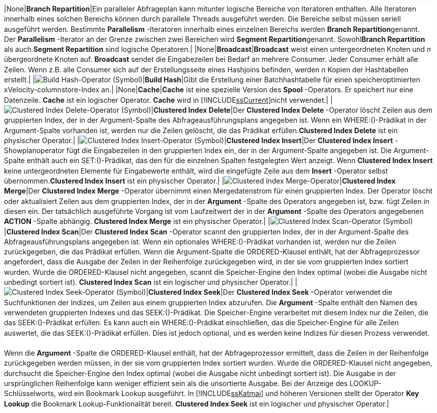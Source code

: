 |None|**Branch Repartition**|Ein paralleler Abfrageplan kann mitunter logische Bereiche von Iteratoren enthalten. Alle Iteratoren innerhalb eines solchen Bereichs können durch parallele Threads ausgeführt werden. Die Bereiche selbst müssen seriell ausgeführt werden. Bestimmte **Parallelism** -Iteratoren innerhalb eines einzelnen Bereichs werden **Branch Repartition**genannt. Der **Parallelism** -Iterator an der Grenze zwischen zwei Bereichen wird **Segment Repartition**genannt. Sowohl**Branch Repartition** als auch **Segment Repartition** sind logische Operatoren.| 
|None|**Broadcast**|**Broadcast** weist einen untergeordneten Knoten und *n* übergeordnete Knoten auf. **Broadcast** sendet die Eingabezeilen bei Bedarf an mehrere Consumer. Jeder Consumer erhält alle Zeilen. Wenn z.B. alle Consumer sich auf der Erstellungsseite eines Hashjoins befinden, werden *n* Kopien der Hashtabellen erstellt.| 
|![Build Hash-Operator (Symbol)](../relational-databases/media/build-hash.gif "Build Hash-Operator (Symbol)")|**Build Hash**|Gibt die Erstellung einer Batchhashtabelle für einen speicheroptimierten xVelocity-columnstore-Index an.| 
|None|**Cache**|**Cache** ist eine spezielle Version des **Spool** -Operators. Er speichert nur eine Datenzeile. **Cache** ist ein logischer Operator. **Cache** wird in [!INCLUDE[ssCurrent](../includes/sscurrent-md.md)]nicht verwendet.| 
|![Clustered Index Delete-Operator (Symbol)](../relational-databases/media/clustered-index-delete-32x.gif "Clustered Index Delete-Operator (Symbol)")|**Clustered Index Delete**|Der **Clustered Index Delete** -Operator löscht Zeilen aus dem gruppierten Index, der in der Argument-Spalte des Abfrageausführungsplans angegeben ist. Wenn ein WHERE:()-Prädikat in der Argument-Spalte vorhanden ist, werden nur die Zeilen gelöscht, die das Prädikat erfüllen.**Clustered Index Delete** ist ein physischer Operator.| 
|![Clustered Index Insert-Operator (Symbol)](../relational-databases/media/clustered-index-insert-32x.gif "Clustered Index Insert-Operator (Symbol)")|**Clustered Index Insert**|Der **Clustered Index Insert** -Showplanoperator fügt die Eingabezeilen in den gruppierten Index ein, der in der Argument-Spalte angegeben ist. Die Argument-Spalte enthält auch ein SET:()-Prädikat, das den für die einzelnen Spalten festgelegten Wert anzeigt. Wenn **Clustered Index Insert** keine untergeordneten Elemente für Eingabewerte enthält, wird die eingefügte Zeile aus dem **Insert** -Operator selbst übernommen.**Clustered Index Insert** ist ein physischer Operator.| 
|![Clustered Index Merge-Operator](../relational-databases/media/clustered-index-merge-32x.gif "Clustered Index Merge-Operator")|**Clustered Index Merge**|Der **Clustered Index Merge** -Operator übernimmt einen Mergedatenstrom für einen gruppierten Index. Der Operator löscht oder aktualisiert Zeilen aus dem gruppierten Index, der in der **Argument** -Spalte des Operators angegeben ist, bzw. fügt Zeilen in diesen ein. Der tatsächlich ausgeführte Vorgang ist vom Laufzeitwert der in der **Argument** -Spalte des Operators angegebenen **ACTION** -Spalte abhängig. **Clustered Index Merge** ist ein physischer Operator.| 
|![Clustered Index Scan-Operator (Symbol)](../relational-databases/media/clustered-index-scan-32x.gif "Clustered Index Scan-Operator (Symbol)")|**Clustered Index Scan**|Der **Clustered Index Scan** -Operator scannt den gruppierten Index, der in der Argument-Spalte des Abfrageausführungsplans angegeben ist. Wenn ein optionales WHERE:()-Prädikat vorhanden ist, werden nur die Zeilen zurückgegeben, die das Prädikat erfüllen. Wenn die Argument-Spalte die ORDERED-Klausel enthält, hat der Abfrageprozessor angefordert, dass die Ausgabe der Zeilen in der Reihenfolge zurückgegeben wird, in der sie vom gruppierten Index sortiert wurden. Wurde die ORDERED-Klausel nicht angegeben, scannt die Speicher-Engine den Index optimal (wobei die Ausgabe nicht unbedingt sortiert ist). **Clustered Index Scan** ist ein logischer und physischer Operator.| 
|![Clustered Index Seek-Operator (Symbol)](../relational-databases/media/clustered-index-seek-32x.gif "Clustered Index Seek-Operator (Symbol)")|**Clustered Index Seek**|Der **Clustered Index Seek** -Operator verwendet die Suchfunktionen der Indizes, um Zeilen aus einem gruppierten Index abzurufen. Die **Argument** -Spalte enthält den Namen des verwendeten gruppierten Indexes und das SEEK:()-Prädikat. Die Speicher-Engine verarbeitet mit diesem Index nur die Zeilen, die das SEEK:()-Prädikat erfüllen. Es kann auch ein WHERE:()-Prädikat einschließen, das die Speicher-Engine für alle Zeilen auswertet, die das SEEK:()-Prädikat erfüllen. Dies ist jedoch optional, und es werden keine Indizes für diesen Prozess verwendet.<br /><br /> Wenn die **Argument** -Spalte die ORDERED-Klausel enthält, hat der Abfrageprozessor ermittelt, dass die Zeilen in der Reihenfolge zurückgegeben werden müssen, in der sie vom gruppierten Index sortiert wurden. Wurde die ORDERED-Klausel nicht angegeben, durchsucht die Speicher-Engine den Index optimal (wobei die Ausgabe nicht unbedingt sortiert ist). Die Ausgabe in der ursprünglichen Reihenfolge kann weniger effizient sein als die unsortierte Ausgabe. Bei der Anzeige des LOOKUP-Schlüsselworts, wird ein Bookmark Lookup ausgeführt. In [!INCLUDE[ssKatmai](../includes/sskatmai-md.md)] und höheren Versionen stellt der Operator **Key Lookup** die Bookmark Lookup-Funktionalität bereit. **Clustered Index Seek** ist ein logischer und physischer Operator.| 
